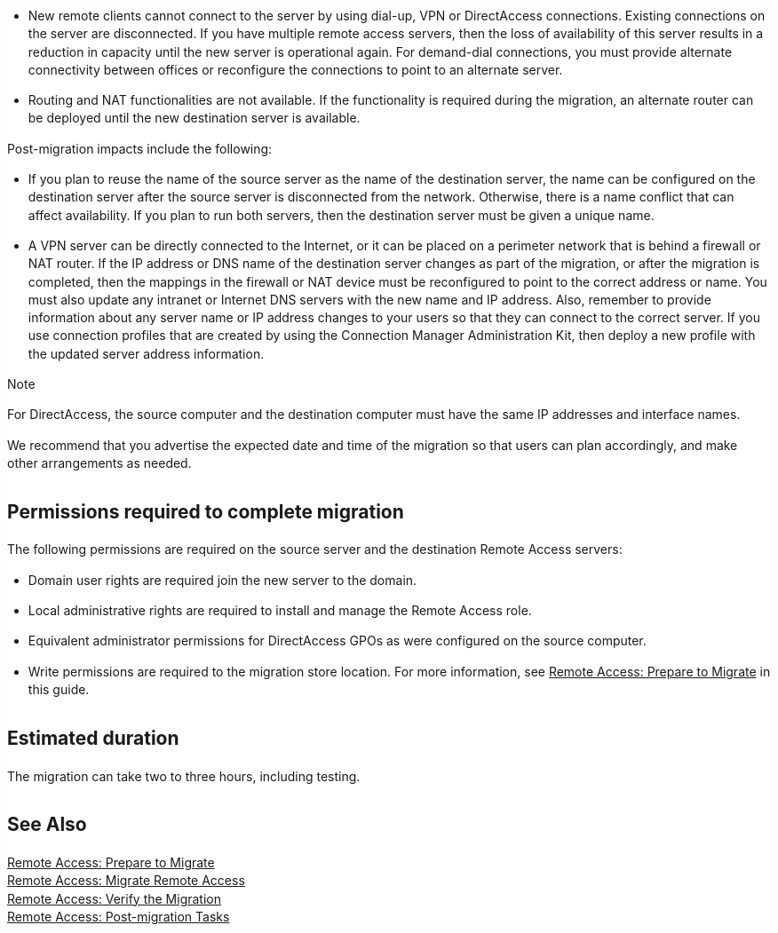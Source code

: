 -   New remote clients cannot connect to the server by using dial\-up, VPN or DirectAccess connections. Existing connections on the server are disconnected. If you have multiple remote access servers, then the loss of availability of this server results in a reduction in capacity until the new server is operational again. For demand\-dial connections, you must provide alternate connectivity between offices or reconfigure the connections to point to an alternate server.  
  
-   Routing and NAT functionalities are not available. If the functionality is required during the migration, an alternate router can be deployed until the new destination server is available.  
  
Post\-migration impacts include the following:  
  
-   If you plan to reuse the name of the source server as the name of the destination server, the name can be configured on the destination server after the source server is disconnected from the network. Otherwise, there is a name conflict that can affect availability. If you plan to run both servers, then the destination server must be given a unique name.  
  
-   A VPN server can be directly connected to the Internet, or it can be placed on a perimeter network that is behind a firewall or NAT router. If the IP address or DNS name of the destination server changes as part of the migration, or after the migration is completed, then the mappings in the firewall or NAT device must be reconfigured to point to the correct address or name. You must also update any intranet or Internet DNS servers with the new name and IP address. Also, remember to provide information about any server name or IP address changes to your users so that they can connect to the correct server. If you use connection profiles that are created by using the Connection Manager Administration Kit, then deploy a new profile with the updated server address information.  
  
> [!NOTE]  
> For DirectAccess, the source computer and the destination computer must have the same IP addresses and interface names.  
  
We recommend that you advertise the expected date and time of the migration so that users can plan accordingly, and make other arrangements as needed.  
  
## Permissions required to complete migration  
The following permissions are required on the source server and the destination Remote Access servers:  
  
-   Domain user rights are required join the new server to the domain.  
  
-   Local administrative rights are required to install and manage the Remote Access role.  
  
-   Equivalent administrator permissions for DirectAccess GPOs as were configured on the source computer.  
  
-   Write permissions are required to the migration store location. For more information, see [Remote Access: Prepare to Migrate](../Topic/Remote-Access--Prepare-to-Migrate.md) in this guide.  
  
## Estimated duration  
The migration can take two to three hours, including testing.  
  
## See Also  
[Remote Access: Prepare to Migrate](../Topic/Remote-Access--Prepare-to-Migrate.md)  
[Remote Access: Migrate Remote Access](../Topic/Remote-Access--Migrate-Remote-Access.md)  
[Remote Access: Verify the Migration](../Topic/Remote-Access--Verify-the-Migration.md)  
[Remote Access: Post-migration Tasks](../Topic/Remote-Access--Post-migration-Tasks.md)  
  
